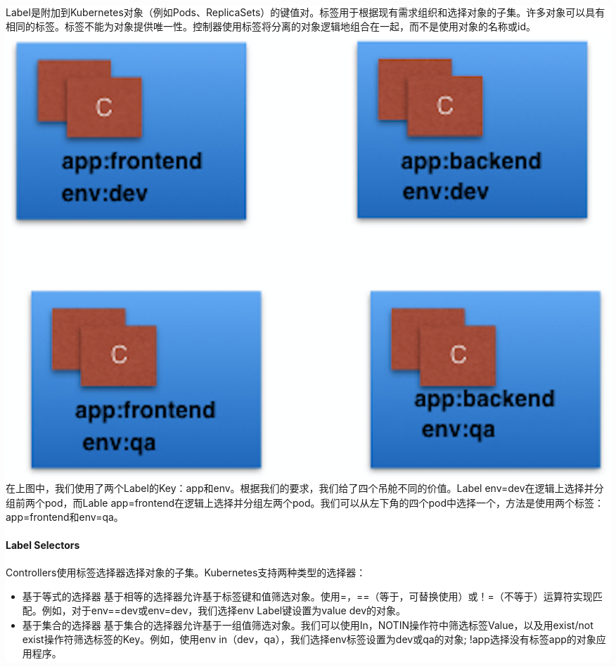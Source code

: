 Label是附加到Kubernetes对象（例如Pods、ReplicaSets）的键值对。标签用于根据现有需求组织和选择对象的子集。许多对象可以具有相同的标签。标签不能为对象提供唯一性。控制器使用标签将分离的对象逻辑地组合在一起，而不是使用对象的名称或id。
![](assets/cka-7a5d207a.png)
在上图中，我们使用了两个Label的Key：app和env。根据我们的要求，我们给了四个吊舱不同的价值。Label env=dev在逻辑上选择并分组前两个pod，而Lable app=frontend在逻辑上选择并分组左两个pod。我们可以从左下角的四个pod中选择一个，方法是使用两个标签：app=frontend和env=qa。
#### Label Selectors

Controllers使用标签选择器选择对象的子集。Kubernetes支持两种类型的选择器：
* 基于等式的选择器
基于相等的选择器允许基于标签键和值筛选对象。使用=，==（等于，可替换使用）或！=（不等于）运算符实现匹配。例如，对于env==dev或env=dev，我们选择env Label键设置为value dev的对象。
* 基于集合的选择器
基于集合的选择器允许基于一组值筛选对象。我们可以使用In，NOTIN操作符中筛选标签Value，以及用exist/not exist操作符筛选标签的Key。例如，使用env in（dev，qa），我们选择env标签设置为dev或qa的对象; !app选择没有标签app的对象应用程序。